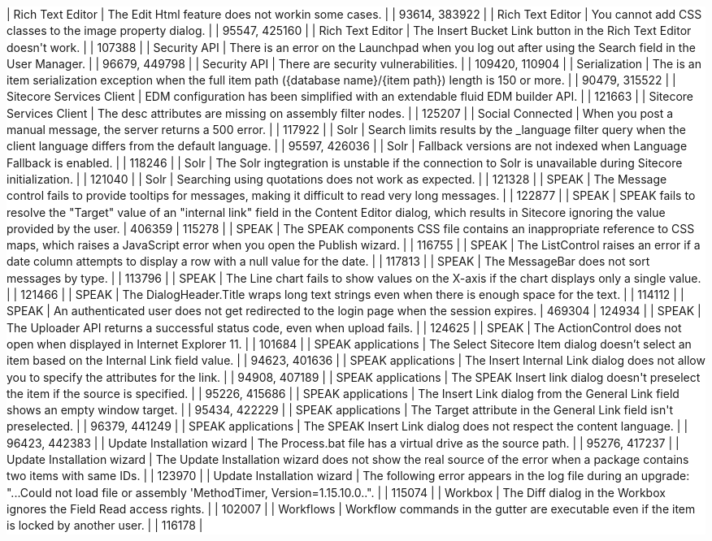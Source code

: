 | Rich Text Editor | The Edit Html feature does not workin some cases. |  | 93614, 383922 |
| Rich Text Editor | You cannot add CSS classes to the image property dialog. |  | 95547, 425160 |
| Rich Text Editor | The Insert Bucket Link button in the Rich Text Editor doesn't work. |  | 107388 |
| Security API | There is an error on the Launchpad when you log out after using the Search field in the User Manager. |  | 96679, 449798 |
| Security API | There are security vulnerabilities. |  | 109420, 110904 |
| Serialization | ​The is an item serialization exception when the full item path ({database name}/{item path}) length is 150 or more. |  | 90479, 315522 |
| Sitecore Services Client | EDM configuration has been simplified with an extendable fluid EDM builder API. |  | 121663 |
| Sitecore Services Client | The desc attributes are missing on assembly filter nodes. |  | 125207 |
| Social Connected | When you post a manual message, the server returns a 500 error. |  | 117922 |
| Solr | Search limits results by the \_language filter query when the client language differs from the default language. |  | 95597, 426036 |
| Solr | Fallback versions are not indexed when Language Fallback is enabled. |  | 118246 |
| Solr | The Solr ingtegration is unstable if the connection to Solr is unavailable during Sitecore initialization. |  | 121040 |
| Solr | ​Searching using quotations does not work as expected​. |  | 121328 |
| SPEAK | The Message control fails to provide tooltips for messages, making it difficult to read very long messages. |  | 122877 |
| SPEAK | SPEAK fails to resolve the "Target" value of an "internal link" field in the Content Editor dialog, which results in Sitecore ignoring the value provided by the user. | 406359 | 115278 |
| SPEAK | The SPEAK components CSS file contains an inappropriate reference to CSS maps, which raises a JavaScript error when you open the Publish wizard. |  | 116755 |
| SPEAK | The ListControl raises an error if a date column attempts to display a row with a null value for the date. |  | 117813 |
| SPEAK | The MessageBar does not sort messages by type. |  | 113796 |
| SPEAK | The Line chart fails to show values on the X-axis if the chart displays only a single value. |  | 121466 |
| SPEAK | The DialogHeader.Title wraps long text strings even when there is enough space for the text. |  | 114112 |
| SPEAK | An authenticated user does not get redirected to the login page when the session expires. | 469304 | 124934 |
| SPEAK | The Uploader API returns a successful status code, even when upload fails. |  | 124625 |
| SPEAK | The ActionControl does not open when displayed in Internet Explorer 11. |  | 101684 |
| SPEAK applications | The Select Sitecore Item dialog doesn’t select an item based on the Internal Link field value. |  | 94623, 401636 |
| SPEAK applications | The Insert Internal Link dialog does not allow you to specify the attributes for the link. |  | 94908, 407189 |
| SPEAK applications | The SPEAK Insert link dialog doesn't preselect the item if the source is specified. |  | 95226, 415686 |
| SPEAK applications | The Insert Link dialog from the General Link field shows an empty window target. |  | 95434, 422229 |
| SPEAK applications | The Target attribute in the General Link field isn't preselected. |  | 96379, 441249 |
| SPEAK applications | The SPEAK Insert Link dialog does not respect the content language. |  | 96423, 442383 |
| Update Installation wizard | The Process.bat file has a virtual drive as the source path. |  | 95276, 417237 |
| Update Installation wizard | The Update Installation wizard does not show the real source of the error when a package contains two items with same IDs. |  | 123970 |
| Update Installation wizard | The following error appears in the log file during an upgrade: "...Could not load file or assembly 'MethodTimer, Version=1.15.10.0..". |  | 115074 |
| Workbox | ​The Diff dialog in the Workbox ignores the Field Read access right​s. |  | 102007 |
| Workflows | Workflow commands in the gutter are executable even if the item is locked by another user. |  | 116178 |